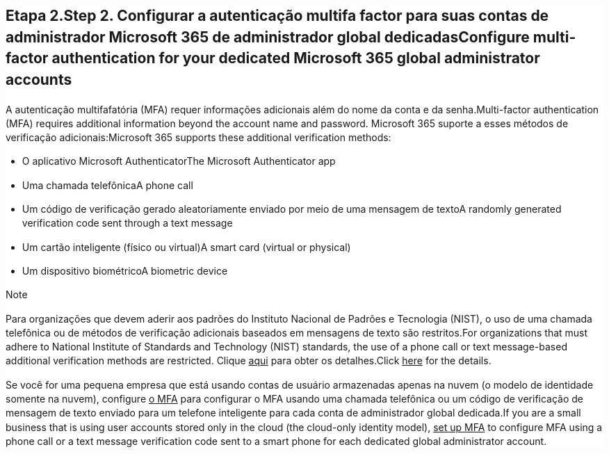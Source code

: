 ## <a name="step-2-configure-multi-factor-authentication-for-your-dedicated-microsoft-365-global-administrator-accounts"></a><span data-ttu-id="97ccd-145">Etapa 2.</span><span class="sxs-lookup"><span data-stu-id="97ccd-145">Step 2.</span></span> <span data-ttu-id="97ccd-146">Configurar a autenticação multifa factor para suas contas de administrador Microsoft 365 de administrador global dedicadas</span><span class="sxs-lookup"><span data-stu-id="97ccd-146">Configure multi-factor authentication for your dedicated Microsoft 365 global administrator accounts</span></span>

<span data-ttu-id="97ccd-147">A autenticação multifafatória (MFA) requer informações adicionais além do nome da conta e da senha.</span><span class="sxs-lookup"><span data-stu-id="97ccd-147">Multi-factor authentication (MFA) requires additional information beyond the account name and password.</span></span> <span data-ttu-id="97ccd-148">Microsoft 365 suporte a esses métodos de verificação adicionais:</span><span class="sxs-lookup"><span data-stu-id="97ccd-148">Microsoft 365 supports these additional verification methods:</span></span>
  
- <span data-ttu-id="97ccd-149">O aplicativo Microsoft Authenticator</span><span class="sxs-lookup"><span data-stu-id="97ccd-149">The Microsoft Authenticator app</span></span>

- <span data-ttu-id="97ccd-150">Uma chamada telefônica</span><span class="sxs-lookup"><span data-stu-id="97ccd-150">A phone call</span></span>
    
- <span data-ttu-id="97ccd-151">Um código de verificação gerado aleatoriamente enviado por meio de uma mensagem de texto</span><span class="sxs-lookup"><span data-stu-id="97ccd-151">A randomly generated verification code sent through a text message</span></span>
    
- <span data-ttu-id="97ccd-152">Um cartão inteligente (físico ou virtual)</span><span class="sxs-lookup"><span data-stu-id="97ccd-152">A smart card (virtual or physical)</span></span>
    
- <span data-ttu-id="97ccd-153">Um dispositivo biométrico</span><span class="sxs-lookup"><span data-stu-id="97ccd-153">A biometric device</span></span>
    
>[!Note]
><span data-ttu-id="97ccd-154">Para organizações que devem aderir aos padrões do Instituto Nacional de Padrões e Tecnologia (NIST), o uso de uma chamada telefônica ou de métodos de verificação adicionais baseados em mensagens de texto são restritos.</span><span class="sxs-lookup"><span data-stu-id="97ccd-154">For organizations that must adhere to National Institute of Standards and Technology (NIST) standards, the use of a phone call or text message-based additional verification methods are restricted.</span></span> <span data-ttu-id="97ccd-155">Clique [aqui](https://pages.nist.gov/800-63-FAQ/#q-b01) para obter os detalhes.</span><span class="sxs-lookup"><span data-stu-id="97ccd-155">Click [here](https://pages.nist.gov/800-63-FAQ/#q-b01) for the details.</span></span>
>

<span data-ttu-id="97ccd-156">Se você for uma pequena empresa que está usando contas de usuário armazenadas apenas na nuvem (o modelo de identidade somente na nuvem), configure [o MFA](/office365/admin/security-and-compliance/set-up-multi-factor-authentication) para configurar o MFA usando uma chamada telefônica ou um código de verificação de mensagem de texto enviado para um telefone inteligente para cada conta de administrador global dedicada.</span><span class="sxs-lookup"><span data-stu-id="97ccd-156">If you are a small business that is using user accounts stored only in the cloud (the cloud-only identity model), [set up MFA](/office365/admin/security-and-compliance/set-up-multi-factor-authentication) to configure MFA using a phone call or a text message verification code sent to a smart phone for each dedicated global administrator account.</span></span>
    